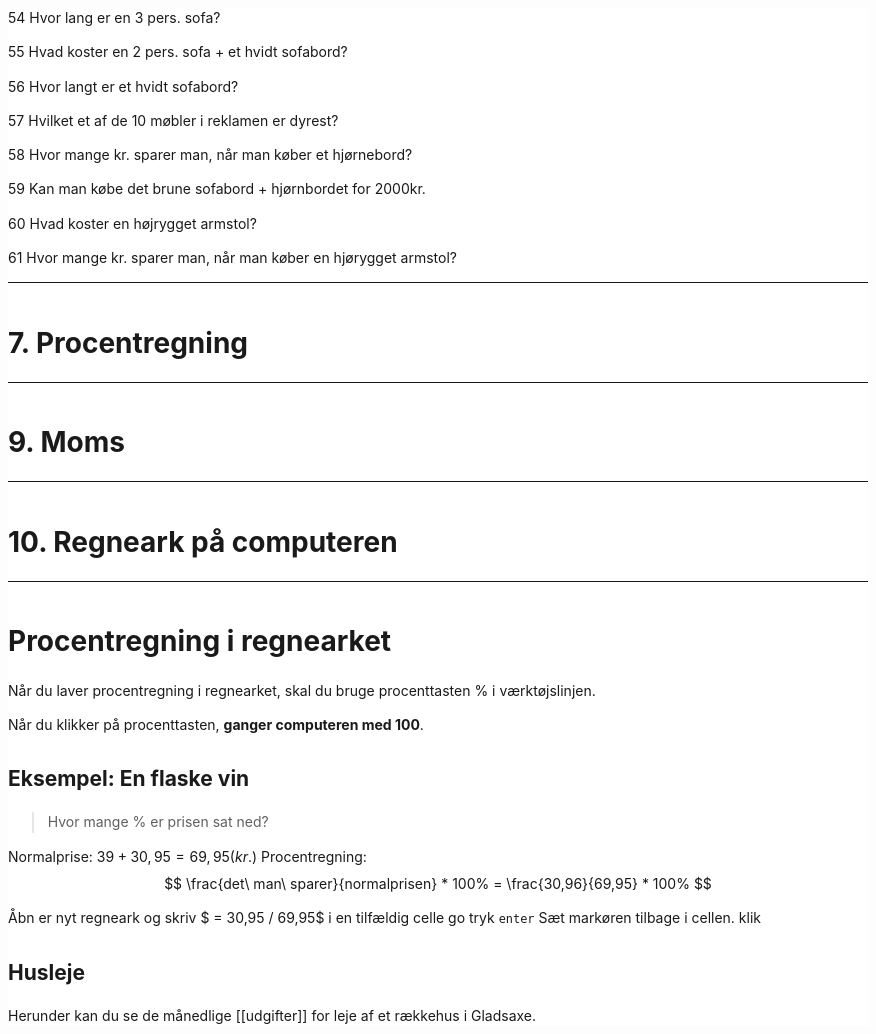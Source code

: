 54 Hvor lang er en 3 pers. sofa?

55 Hvad koster en 2 pers. sofa + et hvidt sofabord?

56 Hvor langt er et hvidt sofabord?

57 Hvilket et af de 10 møbler i reklamen er dyrest?

58 Hvor mange kr. sparer man, når man køber et hjørnebord?

59 Kan man købe det brune sofabord + hjørnbordet for 2000kr.

60 Hvad koster en højrygget armstol?

61 Hvor mange kr. sparer man, når man køber en hjørygget armstol?

***

# 7. Procentregning

***

# 9. Moms

***

# 10. Regneark på computeren

***

# Procentregning i regnearket

Når du laver procentregning i regnearket, skal du bruge procenttasten % i værktøjslinjen. 

Når du klikker på procenttasten, **ganger computeren med 100**. 

## Eksempel: En flaske vin
> Hvor mange % er prisen sat ned? 

Normalprise: $39 + 30,95 = 69,95 (kr.)$
Procentregning:
$$ 
\frac{det\ man\ sparer}{normalprisen} * 100% = \frac{30,96}{69,95} * 100% 
$$

Åbn er nyt regneark og skriv $ = 30,95 / 69,95$ i en tilfældig celle go tryk `enter`
Sæt markøren tilbage i cellen. 
klik 


## Husleje
Herunder kan du se de månedlige [[udgifter]] for leje af et rækkehus i Gladsaxe. 
